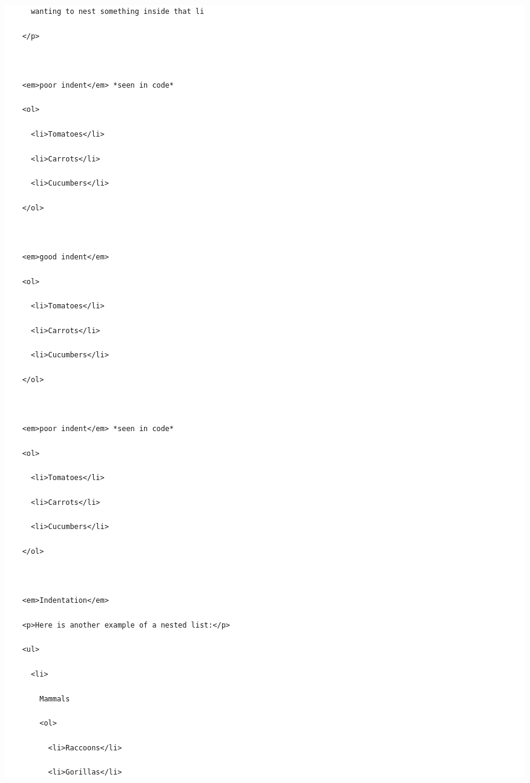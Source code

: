 ```
      wanting to nest something inside that li

    </p>

  

    <em>poor indent</em> *seen in code*

    <ol>

      <li>Tomatoes</li>

      <li>Carrots</li>

      <li>Cucumbers</li>

    </ol>

  

    <em>good indent</em>

    <ol>

      <li>Tomatoes</li>

      <li>Carrots</li>

      <li>Cucumbers</li>

    </ol>

  

    <em>poor indent</em> *seen in code*

    <ol>

      <li>Tomatoes</li>

      <li>Carrots</li>

      <li>Cucumbers</li>

    </ol>

  

    <em>Indentation</em>

    <p>Here is another example of a nested list:</p>

    <ul>

      <li>

        Mammals

        <ol>

          <li>Raccoons</li>

          <li>Gorillas</li>
```